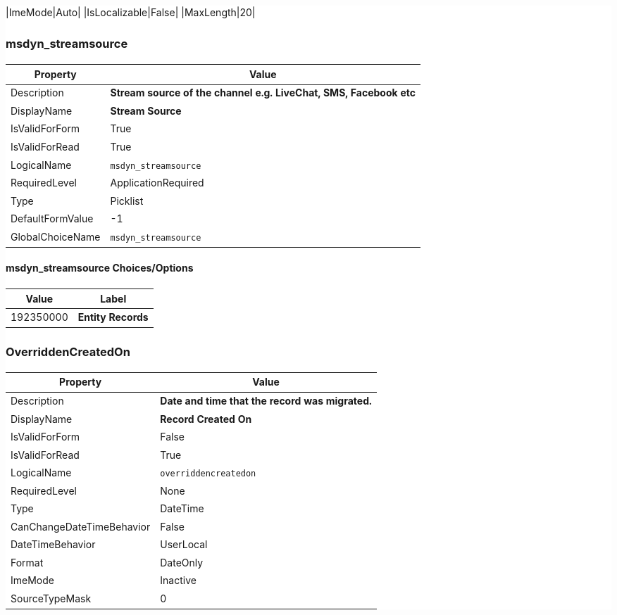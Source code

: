 |ImeMode|Auto|
|IsLocalizable|False|
|MaxLength|20|

### <a name="BKMK_msdyn_streamsource"></a> msdyn_streamsource

|Property|Value|
|---|---|
|Description|**Stream source of the channel e.g. LiveChat, SMS, Facebook etc**|
|DisplayName|**Stream Source**|
|IsValidForForm|True|
|IsValidForRead|True|
|LogicalName|`msdyn_streamsource`|
|RequiredLevel|ApplicationRequired|
|Type|Picklist|
|DefaultFormValue|-1|
|GlobalChoiceName|`msdyn_streamsource`|

#### msdyn_streamsource Choices/Options

|Value|Label|
|---|---|
|192350000|**Entity Records**|

### <a name="BKMK_OverriddenCreatedOn"></a> OverriddenCreatedOn

|Property|Value|
|---|---|
|Description|**Date and time that the record was migrated.**|
|DisplayName|**Record Created On**|
|IsValidForForm|False|
|IsValidForRead|True|
|LogicalName|`overriddencreatedon`|
|RequiredLevel|None|
|Type|DateTime|
|CanChangeDateTimeBehavior|False|
|DateTimeBehavior|UserLocal|
|Format|DateOnly|
|ImeMode|Inactive|
|SourceTypeMask|0|
